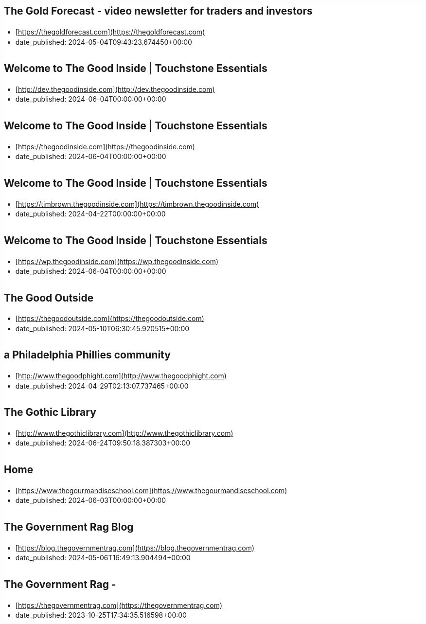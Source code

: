  ## The Gold Forecast - video newsletter for traders and investors
 - [https://thegoldforecast.com](https://thegoldforecast.com)
 - date_published: 2024-05-04T09:43:23.674450+00:00

 ## Welcome to The Good Inside | Touchstone Essentials
 - [http://dev.thegoodinside.com](http://dev.thegoodinside.com)
 - date_published: 2024-06-04T00:00:00+00:00

 ## Welcome to The Good Inside | Touchstone Essentials
 - [https://thegoodinside.com](https://thegoodinside.com)
 - date_published: 2024-06-04T00:00:00+00:00

 ## Welcome to The Good Inside | Touchstone Essentials
 - [https://timbrown.thegoodinside.com](https://timbrown.thegoodinside.com)
 - date_published: 2024-04-22T00:00:00+00:00

 ## Welcome to The Good Inside | Touchstone Essentials
 - [https://wp.thegoodinside.com](https://wp.thegoodinside.com)
 - date_published: 2024-06-04T00:00:00+00:00

 ## The Good Outside
 - [https://thegoodoutside.com](https://thegoodoutside.com)
 - date_published: 2024-05-10T06:30:45.920515+00:00

 ## a Philadelphia Phillies community
 - [http://www.thegoodphight.com](http://www.thegoodphight.com)
 - date_published: 2024-04-29T02:13:07.737465+00:00

 ## The Gothic Library
 - [http://www.thegothiclibrary.com](http://www.thegothiclibrary.com)
 - date_published: 2024-06-24T09:50:18.387303+00:00

 ## Home
 - [https://www.thegourmandiseschool.com](https://www.thegourmandiseschool.com)
 - date_published: 2024-06-03T00:00:00+00:00

 ## The Government Rag Blog
 - [https://blog.thegovernmentrag.com](https://blog.thegovernmentrag.com)
 - date_published: 2024-05-06T16:49:13.904494+00:00

 ## The Government Rag -
 - [https://thegovernmentrag.com](https://thegovernmentrag.com)
 - date_published: 2023-10-25T17:34:35.516598+00:00
